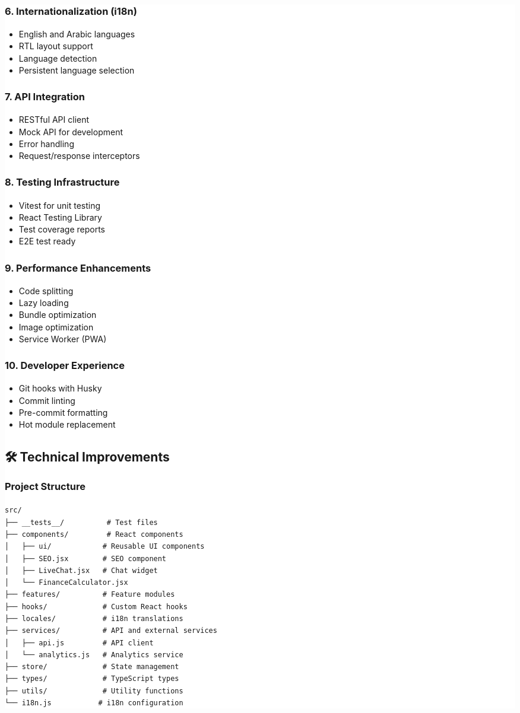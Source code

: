 ### 6. **Internationalization (i18n)**
- English and Arabic languages
- RTL layout support
- Language detection
- Persistent language selection

### 7. **API Integration**
- RESTful API client
- Mock API for development
- Error handling
- Request/response interceptors

### 8. **Testing Infrastructure**
- Vitest for unit testing
- React Testing Library
- Test coverage reports
- E2E test ready

### 9. **Performance Enhancements**
- Code splitting
- Lazy loading
- Bundle optimization
- Image optimization
- Service Worker (PWA)

### 10. **Developer Experience**
- Git hooks with Husky
- Commit linting
- Pre-commit formatting
- Hot module replacement

## 🛠️ Technical Improvements

### Project Structure
```
src/
├── __tests__/          # Test files
├── components/         # React components
│   ├── ui/            # Reusable UI components
│   ├── SEO.jsx        # SEO component
│   ├── LiveChat.jsx   # Chat widget
│   └── FinanceCalculator.jsx
├── features/          # Feature modules
├── hooks/             # Custom React hooks
├── locales/           # i18n translations
├── services/          # API and external services
│   ├── api.js         # API client
│   └── analytics.js   # Analytics service
├── store/             # State management
├── types/             # TypeScript types
├── utils/             # Utility functions
└── i18n.js           # i18n configuration
```
